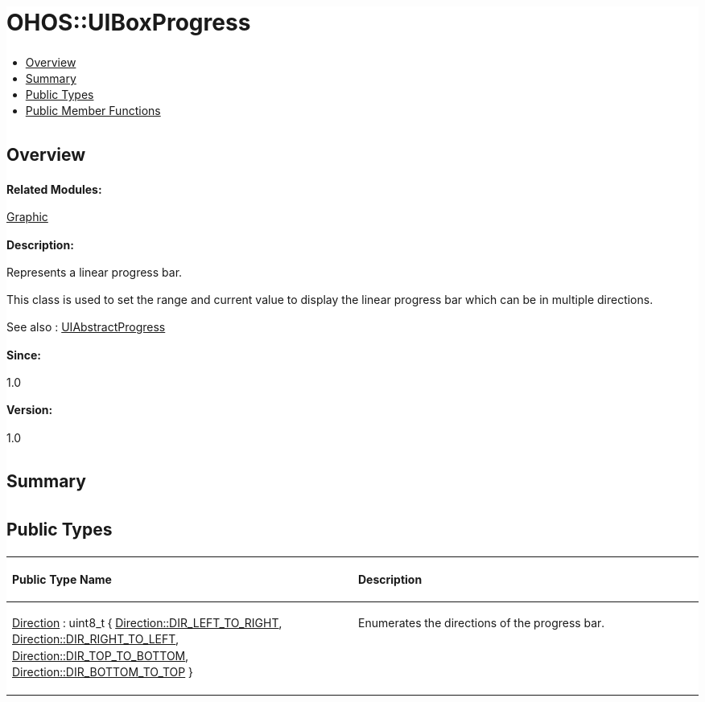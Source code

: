 # OHOS::UIBoxProgress<a name="ZH-CN_TOPIC_0000001055198152"></a>

-   [Overview](#section378130425165634)
-   [Summary](#section719337315165634)
-   [Public Types](#pub-types)
-   [Public Member Functions](#pub-methods)

## **Overview**<a name="section378130425165634"></a>

**Related Modules:**

[Graphic](Graphic.md)

**Description:**

Represents a linear progress bar. 

This class is used to set the range and current value to display the linear progress bar which can be in multiple directions.

See also
:   [UIAbstractProgress](OHOS-UIAbstractProgress.md) 

**Since:**

1.0

**Version:**

1.0

## **Summary**<a name="section719337315165634"></a>

## Public Types<a name="pub-types"></a>

<a name="table377810911165634"></a>
<table><thead align="left"><tr id="row1395293928165634"><th class="cellrowborder" valign="top" width="50%" id="mcps1.1.3.1.1"><p id="p665177132165634"><a name="p665177132165634"></a><a name="p665177132165634"></a>Public Type Name</p>
</th>
<th class="cellrowborder" valign="top" width="50%" id="mcps1.1.3.1.2"><p id="p105405434165634"><a name="p105405434165634"></a><a name="p105405434165634"></a>Description</p>
</th>
</tr>
</thead>
<tbody><tr id="row1620291514165634"><td class="cellrowborder" valign="top" width="50%" headers="mcps1.1.3.1.1 "><p id="p50235465165634"><a name="p50235465165634"></a><a name="p50235465165634"></a><a href="Graphic.md#ga4a7a2c192206c8b18379f42a5fd176eb">Direction</a> : uint8_t { <a href="Graphic.md#gga4a7a2c192206c8b18379f42a5fd176eba43cb7d46f0e18f315d43b82024093b51">Direction::DIR_LEFT_TO_RIGHT</a>, <a href="Graphic.md#gga4a7a2c192206c8b18379f42a5fd176eba49e31df5a7fc02ee8c2f85b5e15f0145">Direction::DIR_RIGHT_TO_LEFT</a>, <a href="Graphic.md#gga4a7a2c192206c8b18379f42a5fd176eba68baeaa89ae4576fc3d9ac732f87a116">Direction::DIR_TOP_TO_BOTTOM</a>, <a href="Graphic.md#gga4a7a2c192206c8b18379f42a5fd176eba78b28982b481790c740bc9b2c1292baa">Direction::DIR_BOTTOM_TO_TOP</a> }</p>
</td>
<td class="cellrowborder" valign="top" width="50%" headers="mcps1.1.3.1.2 "><p id="p1080450237165634"><a name="p1080450237165634"></a><a name="p1080450237165634"></a>Enumerates the directions of the progress bar. </p>
</td>
</tr>
</tbody>
</table>
